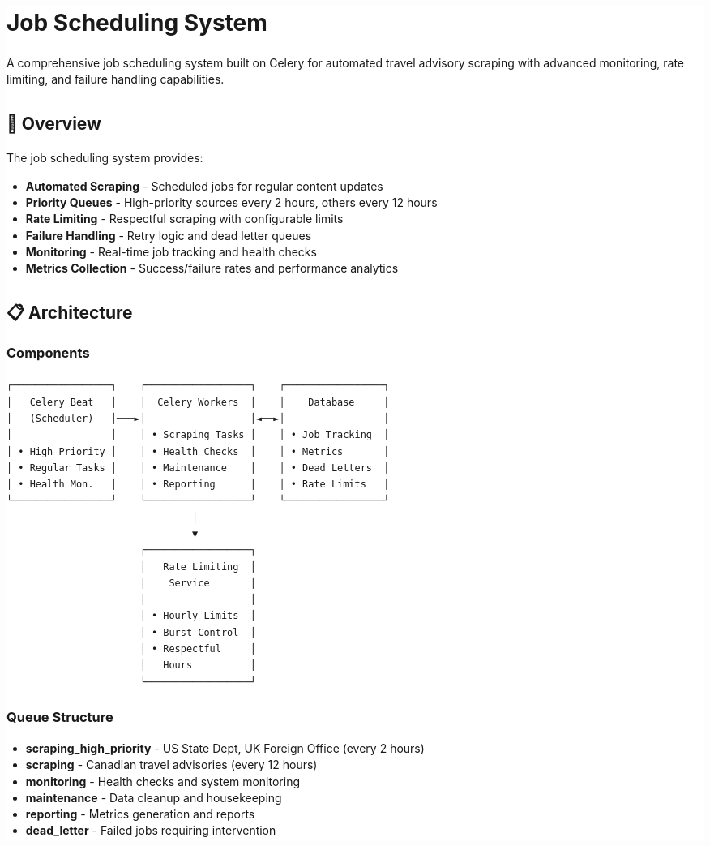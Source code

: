 # Job Scheduling System

A comprehensive job scheduling system built on Celery for automated travel advisory scraping with advanced monitoring, rate limiting, and failure handling capabilities.

## 🚀 Overview

The job scheduling system provides:
- **Automated Scraping** - Scheduled jobs for regular content updates
- **Priority Queues** - High-priority sources every 2 hours, others every 12 hours
- **Rate Limiting** - Respectful scraping with configurable limits
- **Failure Handling** - Retry logic and dead letter queues
- **Monitoring** - Real-time job tracking and health checks
- **Metrics Collection** - Success/failure rates and performance analytics

## 📋 Architecture

### Components

```
┌─────────────────┐    ┌──────────────────┐    ┌─────────────────┐
│   Celery Beat   │    │  Celery Workers  │    │    Database     │
│   (Scheduler)   │───►│                  │◄──►│                 │
│                 │    │ • Scraping Tasks │    │ • Job Tracking  │
│ • High Priority │    │ • Health Checks  │    │ • Metrics       │
│ • Regular Tasks │    │ • Maintenance    │    │ • Dead Letters  │
│ • Health Mon.   │    │ • Reporting      │    │ • Rate Limits   │
└─────────────────┘    └──────────────────┘    └─────────────────┘
                                │
                                ▼
                       ┌──────────────────┐
                       │   Rate Limiting  │
                       │    Service       │
                       │                  │
                       │ • Hourly Limits  │
                       │ • Burst Control  │
                       │ • Respectful     │
                       │   Hours          │
                       └──────────────────┘
```

### Queue Structure

- **scraping_high_priority** - US State Dept, UK Foreign Office (every 2 hours)
- **scraping** - Canadian travel advisories (every 12 hours)
- **monitoring** - Health checks and system monitoring
- **maintenance** - Data cleanup and housekeeping
- **reporting** - Metrics generation and reports
- **dead_letter** - Failed jobs requiring intervention
